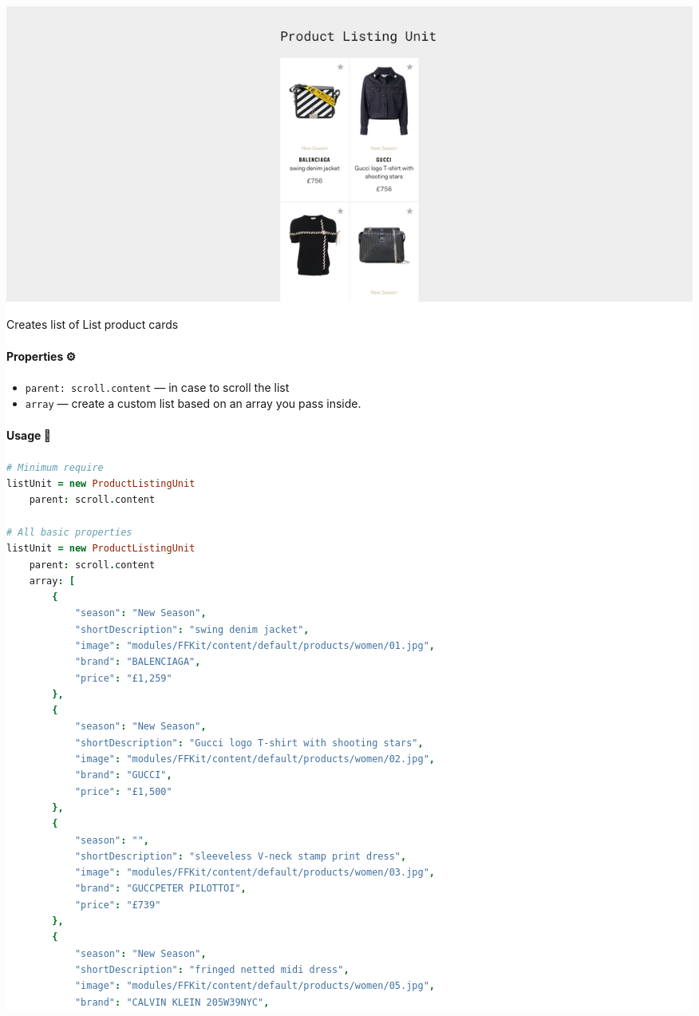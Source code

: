 ![ProductListingUnit preview](FFKit.framer/modules/FFKit/units/ProductListingUnit/preview/ProductListingUnit.jpg)

Creates list of List product cards

#### Properties ⚙️

-   `parent: scroll.content` — in case to scroll the list
-   `array` — create a custom list based on an array you pass inside.

#### Usage 🚀

```coffeescript
# Minimum require
listUnit = new ProductListingUnit
    parent: scroll.content

# All basic properties
listUnit = new ProductListingUnit
    parent: scroll.content
    array: [
        {
            "season": "New Season",
            "shortDescription": "swing denim jacket",
            "image": "modules/FFKit/content/default/products/women/01.jpg",
            "brand": "BALENCIAGA",
            "price": "£1,259"
        },
        {
            "season": "New Season",
            "shortDescription": "Gucci logo T-shirt with shooting stars",
            "image": "modules/FFKit/content/default/products/women/02.jpg",
            "brand": "GUCCI",
            "price": "£1,500"
        },
        {
            "season": "",
            "shortDescription": "sleeveless V-neck stamp print dress",
            "image": "modules/FFKit/content/default/products/women/03.jpg",
            "brand": "GUCCPETER PILOTTOI",
            "price": "£739"
        },
        {
            "season": "New Season",
            "shortDescription": "fringed netted midi dress",
            "image": "modules/FFKit/content/default/products/women/05.jpg",
            "brand": "CALVIN KLEIN 205W39NYC",
```